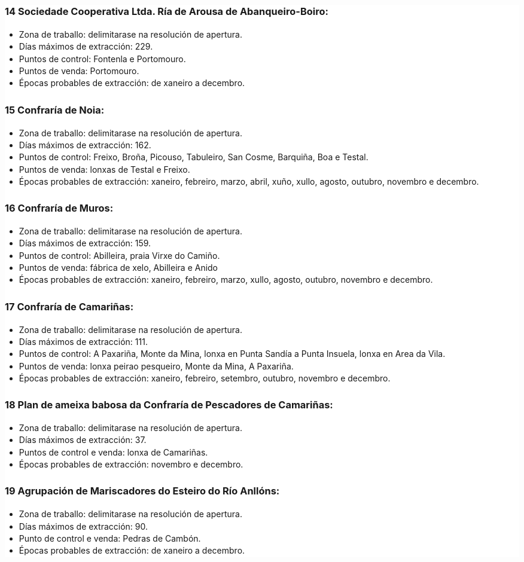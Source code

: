 ### 14 Sociedade Cooperativa Ltda. Ría de Arousa de Abanqueiro-Boiro:

* Zona de traballo: delimitarase na resolución de apertura.
* Días máximos de extracción: 229.
* Puntos de control: Fontenla e Portomouro.
* Puntos de venda: Portomouro.
* Épocas probables de extracción: de xaneiro a decembro.

### 15 Confraría de Noia:

* Zona de traballo: delimitarase na resolución de apertura.
* Días máximos de extracción: 162.
* Puntos de control: Freixo, Broña, Picouso, Tabuleiro, San Cosme, Barquiña, Boa e Testal.
* Puntos de venda: lonxas de Testal e Freixo.
* Épocas probables de extracción: xaneiro, febreiro, marzo, abril, xuño, xullo, agosto, outubro, novembro e decembro.

### 16 Confraría de Muros:

* Zona de traballo: delimitarase na resolución de apertura.
* Días máximos de extracción: 159.
* Puntos de control: Abilleira, praia Virxe do Camiño.
* Puntos de venda: fábrica de xelo, Abilleira e Anido
* Épocas probables de extracción: xaneiro, febreiro, marzo, xullo, agosto, outubro, novembro e decembro.

### 17 Confraría de Camariñas:

* Zona de traballo: delimitarase na resolución de apertura.
* Días máximos de extracción: 111.
* Puntos de control: A Paxariña, Monte da Mina, lonxa en Punta Sandía a Punta Insuela, lonxa en Area da Vila.
* Puntos de venda: lonxa peirao pesqueiro, Monte da Mina, A Paxariña.
* Épocas probables de extracción: xaneiro, febreiro, setembro, outubro, novembro e decembro.

### 18 Plan de ameixa babosa da Confraría de Pescadores de Camariñas:

* Zona de traballo: delimitarase na resolución de apertura.
* Días máximos de extracción: 37.
* Puntos de control e venda: lonxa de Camariñas.
* Épocas probables de extracción: novembro e decembro.

### 19 Agrupación de Mariscadores do Esteiro do Río Anllóns:

* Zona de traballo: delimitarase na resolución de apertura.
* Días máximos de extracción: 90.
* Punto de control e venda: Pedras de Cambón.
* Épocas probables de extracción: de xaneiro a decembro.
